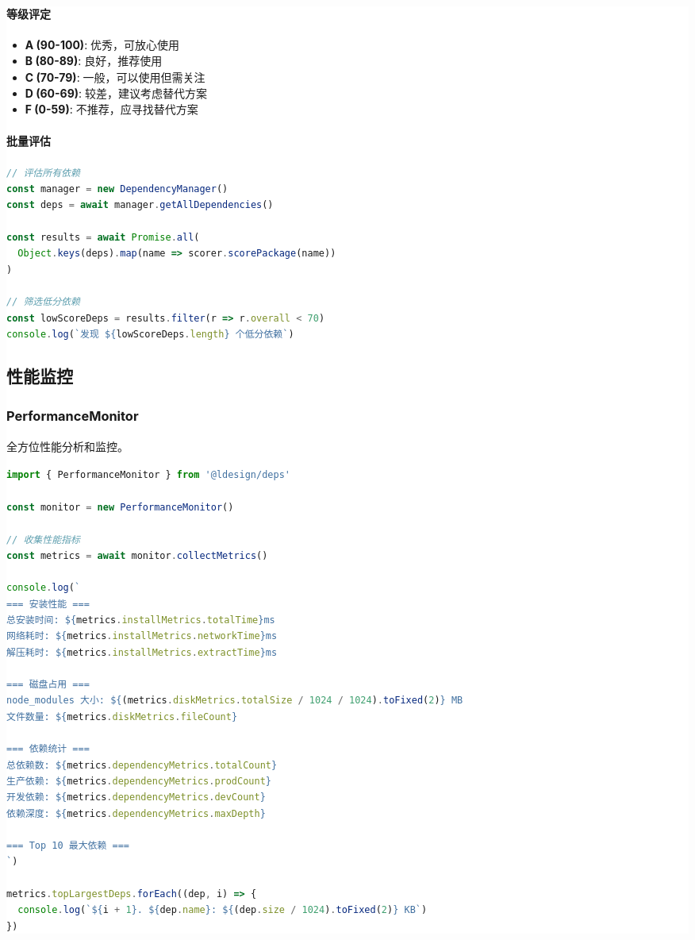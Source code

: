 #### 等级评定

- **A (90-100)**: 优秀，可放心使用
- **B (80-89)**: 良好，推荐使用
- **C (70-79)**: 一般，可以使用但需关注
- **D (60-69)**: 较差，建议考虑替代方案
- **F (0-59)**: 不推荐，应寻找替代方案

#### 批量评估

```typescript
// 评估所有依赖
const manager = new DependencyManager()
const deps = await manager.getAllDependencies()

const results = await Promise.all(
  Object.keys(deps).map(name => scorer.scorePackage(name))
)

// 筛选低分依赖
const lowScoreDeps = results.filter(r => r.overall < 70)
console.log(`发现 ${lowScoreDeps.length} 个低分依赖`)
```

## 性能监控

### PerformanceMonitor

全方位性能分析和监控。

```typescript
import { PerformanceMonitor } from '@ldesign/deps'

const monitor = new PerformanceMonitor()

// 收集性能指标
const metrics = await monitor.collectMetrics()

console.log(`
=== 安装性能 ===
总安装时间: ${metrics.installMetrics.totalTime}ms
网络耗时: ${metrics.installMetrics.networkTime}ms
解压耗时: ${metrics.installMetrics.extractTime}ms

=== 磁盘占用 ===
node_modules 大小: ${(metrics.diskMetrics.totalSize / 1024 / 1024).toFixed(2)} MB
文件数量: ${metrics.diskMetrics.fileCount}

=== 依赖统计 ===
总依赖数: ${metrics.dependencyMetrics.totalCount}
生产依赖: ${metrics.dependencyMetrics.prodCount}
开发依赖: ${metrics.dependencyMetrics.devCount}
依赖深度: ${metrics.dependencyMetrics.maxDepth}

=== Top 10 最大依赖 ===
`)

metrics.topLargestDeps.forEach((dep, i) => {
  console.log(`${i + 1}. ${dep.name}: ${(dep.size / 1024).toFixed(2)} KB`)
})
```
